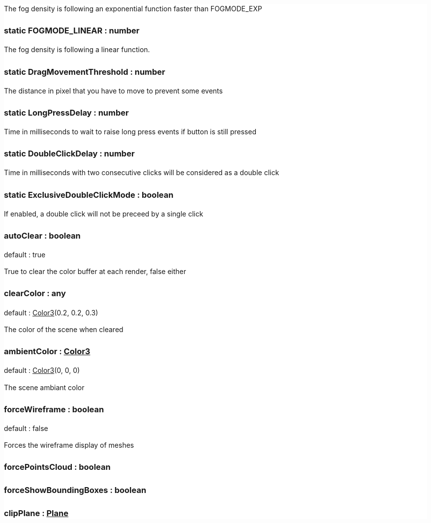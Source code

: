 The fog density is following an exponential function faster than FOGMODE_EXP

### static FOGMODE_LINEAR : number

The fog density is following a linear function.

### static DragMovementThreshold : number

The distance in pixel that you have to move to prevent some events

### static LongPressDelay : number

Time in milliseconds to wait to raise long press events if button is still pressed

### static DoubleClickDelay : number

Time in milliseconds with two consecutive clicks will be considered as a double click

### static ExclusiveDoubleClickMode : boolean

If enabled, a double click will not be preceed by a single click

### autoClear : boolean

default : true

True to clear the color buffer at each render, false either

### clearColor : any

default : [Color3](/classes/2.5/Color3)(0.2, 0.2, 0.3)

The color of the scene when cleared

### ambientColor : [Color3](/classes/2.5/Color3)

default : [Color3](/classes/2.5/Color3)(0, 0, 0)

The scene ambiant color

### forceWireframe : boolean

default : false

Forces the wireframe display of meshes

### forcePointsCloud : boolean



### forceShowBoundingBoxes : boolean



### clipPlane : [Plane](/classes/2.5/Plane)
